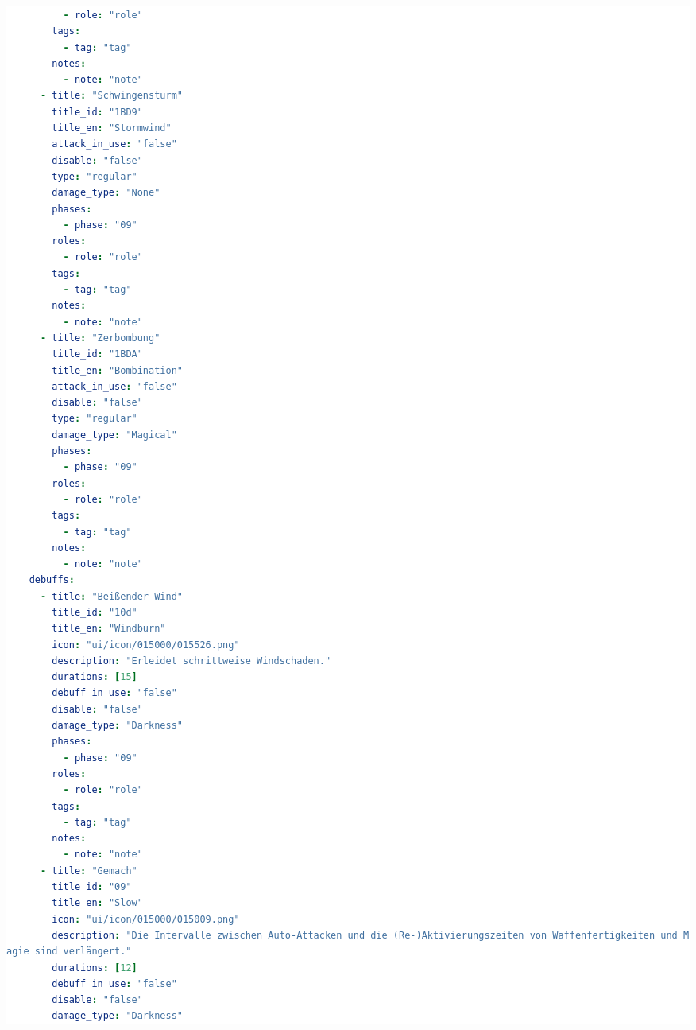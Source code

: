 ```yaml
          - role: "role"
        tags:
          - tag: "tag"
        notes:
          - note: "note"
      - title: "Schwingensturm"
        title_id: "1BD9"
        title_en: "Stormwind"
        attack_in_use: "false"
        disable: "false"
        type: "regular"
        damage_type: "None"
        phases:
          - phase: "09"
        roles:
          - role: "role"
        tags:
          - tag: "tag"
        notes:
          - note: "note"
      - title: "Zerbombung"
        title_id: "1BDA"
        title_en: "Bombination"
        attack_in_use: "false"
        disable: "false"
        type: "regular"
        damage_type: "Magical"
        phases:
          - phase: "09"
        roles:
          - role: "role"
        tags:
          - tag: "tag"
        notes:
          - note: "note"
    debuffs:
      - title: "Beißender Wind"
        title_id: "10d"
        title_en: "Windburn"
        icon: "ui/icon/015000/015526.png"
        description: "Erleidet schrittweise Windschaden."
        durations: [15]
        debuff_in_use: "false"
        disable: "false"
        damage_type: "Darkness"
        phases:
          - phase: "09"
        roles:
          - role: "role"
        tags:
          - tag: "tag"
        notes:
          - note: "note"
      - title: "Gemach"
        title_id: "09"
        title_en: "Slow"
        icon: "ui/icon/015000/015009.png"
        description: "Die Intervalle zwischen Auto-Attacken und die (Re-)Aktivierungszeiten von Waffenfertigkeiten und Magie sind verlängert."
        durations: [12]
        debuff_in_use: "false"
        disable: "false"
        damage_type: "Darkness"
```